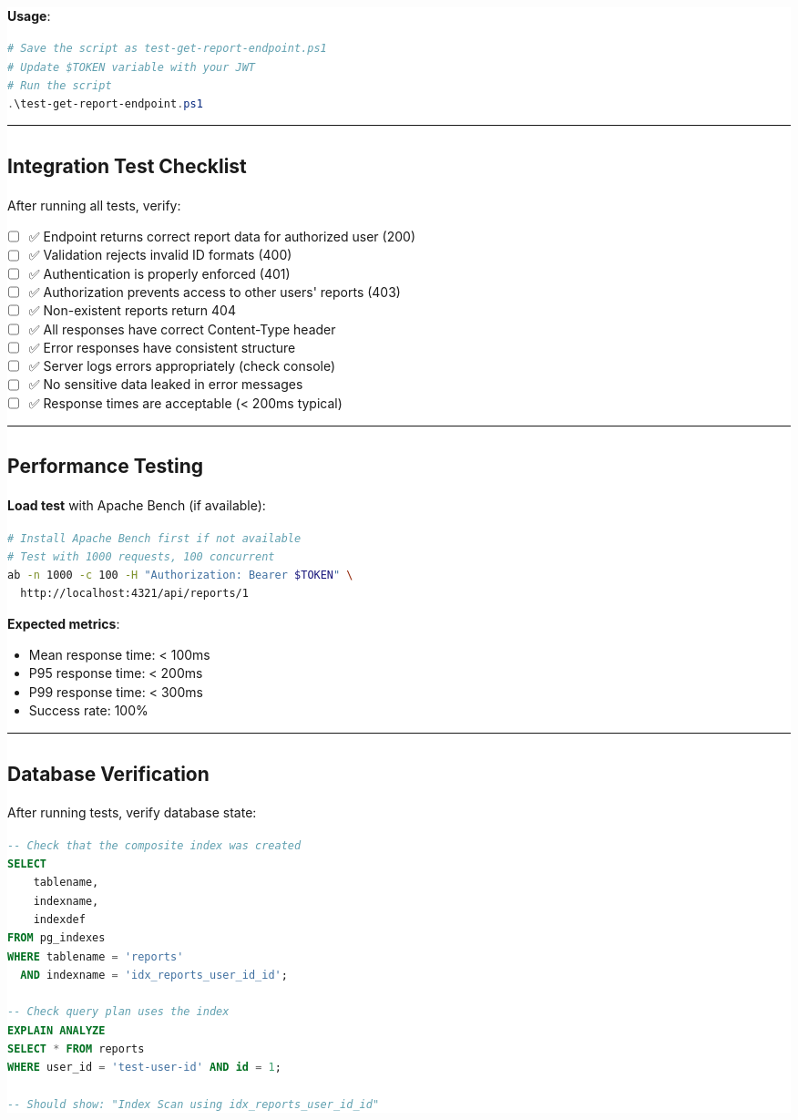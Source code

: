 **Usage**:
```powershell
# Save the script as test-get-report-endpoint.ps1
# Update $TOKEN variable with your JWT
# Run the script
.\test-get-report-endpoint.ps1
```

---

## Integration Test Checklist

After running all tests, verify:

- [ ] ✅ Endpoint returns correct report data for authorized user (200)
- [ ] ✅ Validation rejects invalid ID formats (400)
- [ ] ✅ Authentication is properly enforced (401)
- [ ] ✅ Authorization prevents access to other users' reports (403)
- [ ] ✅ Non-existent reports return 404
- [ ] ✅ All responses have correct Content-Type header
- [ ] ✅ Error responses have consistent structure
- [ ] ✅ Server logs errors appropriately (check console)
- [ ] ✅ No sensitive data leaked in error messages
- [ ] ✅ Response times are acceptable (< 200ms typical)

---

## Performance Testing

**Load test** with Apache Bench (if available):
```bash
# Install Apache Bench first if not available
# Test with 1000 requests, 100 concurrent
ab -n 1000 -c 100 -H "Authorization: Bearer $TOKEN" \
  http://localhost:4321/api/reports/1
```

**Expected metrics**:
- Mean response time: < 100ms
- P95 response time: < 200ms
- P99 response time: < 300ms
- Success rate: 100%

---

## Database Verification

After running tests, verify database state:

```sql
-- Check that the composite index was created
SELECT 
    tablename, 
    indexname, 
    indexdef 
FROM pg_indexes 
WHERE tablename = 'reports' 
  AND indexname = 'idx_reports_user_id_id';

-- Check query plan uses the index
EXPLAIN ANALYZE 
SELECT * FROM reports 
WHERE user_id = 'test-user-id' AND id = 1;

-- Should show: "Index Scan using idx_reports_user_id_id"
```
